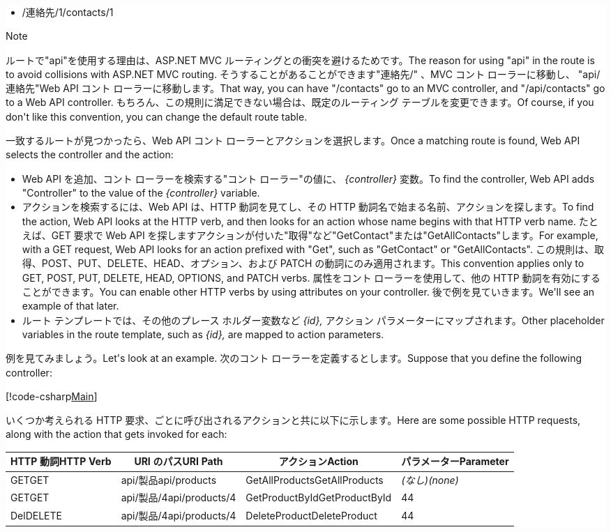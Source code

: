- <span data-ttu-id="c8486-129">/連絡先/1</span><span class="sxs-lookup"><span data-stu-id="c8486-129">/contacts/1</span></span>

> [!NOTE]
> <span data-ttu-id="c8486-130">ルートで"api"を使用する理由は、ASP.NET MVC ルーティングとの衝突を避けるためです。</span><span class="sxs-lookup"><span data-stu-id="c8486-130">The reason for using "api" in the route is to avoid collisions with ASP.NET MVC routing.</span></span> <span data-ttu-id="c8486-131">そうすることがあることができます&quot;連絡先/&quot; 、MVC コント ローラーに移動し、 &quot;api/連絡先&quot;Web API コント ローラーに移動します。</span><span class="sxs-lookup"><span data-stu-id="c8486-131">That way, you can have &quot;/contacts&quot; go to an MVC controller, and &quot;/api/contacts&quot; go to a Web API controller.</span></span> <span data-ttu-id="c8486-132">もちろん、この規則に満足できない場合は、既定のルーティング テーブルを変更できます。</span><span class="sxs-lookup"><span data-stu-id="c8486-132">Of course, if you don't like this convention, you can change the default route table.</span></span>

<span data-ttu-id="c8486-133">一致するルートが見つかったら、Web API コント ローラーとアクションを選択します。</span><span class="sxs-lookup"><span data-stu-id="c8486-133">Once a matching route is found, Web API selects the controller and the action:</span></span>

- <span data-ttu-id="c8486-134">Web API を追加、コント ローラーを検索する&quot;コント ローラー&quot;の値に、 *{controller}* 変数。</span><span class="sxs-lookup"><span data-stu-id="c8486-134">To find the controller, Web API adds &quot;Controller&quot; to the value of the *{controller}* variable.</span></span>
- <span data-ttu-id="c8486-135">アクションを検索するには、Web API は、HTTP 動詞を見てし、その HTTP 動詞名で始まる名前、アクションを探します。</span><span class="sxs-lookup"><span data-stu-id="c8486-135">To find the action, Web API looks at the HTTP verb, and then looks for an action whose name begins with that HTTP verb name.</span></span> <span data-ttu-id="c8486-136">たとえば、GET 要求で Web API を探しますアクションが付いた&quot;取得&quot;など&quot;GetContact&quot;または&quot;GetAllContacts&quot;します。</span><span class="sxs-lookup"><span data-stu-id="c8486-136">For example, with a GET request, Web API looks for an action prefixed with &quot;Get&quot;, such as &quot;GetContact&quot; or &quot;GetAllContacts&quot;.</span></span> <span data-ttu-id="c8486-137">この規則は、取得、POST、PUT、DELETE、HEAD、オプション、および PATCH の動詞にのみ適用されます。</span><span class="sxs-lookup"><span data-stu-id="c8486-137">This convention applies only to GET, POST, PUT, DELETE, HEAD, OPTIONS, and PATCH verbs.</span></span> <span data-ttu-id="c8486-138">属性をコント ローラーを使用して、他の HTTP 動詞を有効にすることができます。</span><span class="sxs-lookup"><span data-stu-id="c8486-138">You can enable other HTTP verbs by using attributes on your controller.</span></span> <span data-ttu-id="c8486-139">後で例を見ていきます。</span><span class="sxs-lookup"><span data-stu-id="c8486-139">We'll see an example of that later.</span></span>
- <span data-ttu-id="c8486-140">ルート テンプレートでは、その他のプレース ホルダー変数など *{id},* アクション パラメーターにマップされます。</span><span class="sxs-lookup"><span data-stu-id="c8486-140">Other placeholder variables in the route template, such as *{id},* are mapped to action parameters.</span></span>

<span data-ttu-id="c8486-141">例を見てみましょう。</span><span class="sxs-lookup"><span data-stu-id="c8486-141">Let's look at an example.</span></span> <span data-ttu-id="c8486-142">次のコント ローラーを定義するとします。</span><span class="sxs-lookup"><span data-stu-id="c8486-142">Suppose that you define the following controller:</span></span>

[!code-csharp[Main](routing-in-aspnet-web-api/samples/sample2.cs)]

<span data-ttu-id="c8486-143">いくつか考えられる HTTP 要求、ごとに呼び出されるアクションと共に以下に示します。</span><span class="sxs-lookup"><span data-stu-id="c8486-143">Here are some possible HTTP requests, along with the action that gets invoked for each:</span></span>

| <span data-ttu-id="c8486-144">HTTP 動詞</span><span class="sxs-lookup"><span data-stu-id="c8486-144">HTTP Verb</span></span> | <span data-ttu-id="c8486-145">URI のパス</span><span class="sxs-lookup"><span data-stu-id="c8486-145">URI Path</span></span> | <span data-ttu-id="c8486-146">アクション</span><span class="sxs-lookup"><span data-stu-id="c8486-146">Action</span></span> | <span data-ttu-id="c8486-147">パラメーター</span><span class="sxs-lookup"><span data-stu-id="c8486-147">Parameter</span></span> |
| --- | --- | --- | --- |
| <span data-ttu-id="c8486-148">GET</span><span class="sxs-lookup"><span data-stu-id="c8486-148">GET</span></span> | <span data-ttu-id="c8486-149">api/製品</span><span class="sxs-lookup"><span data-stu-id="c8486-149">api/products</span></span> | <span data-ttu-id="c8486-150">GetAllProducts</span><span class="sxs-lookup"><span data-stu-id="c8486-150">GetAllProducts</span></span> | <span data-ttu-id="c8486-151">*(なし)*</span><span class="sxs-lookup"><span data-stu-id="c8486-151">*(none)*</span></span> |
| <span data-ttu-id="c8486-152">GET</span><span class="sxs-lookup"><span data-stu-id="c8486-152">GET</span></span> | <span data-ttu-id="c8486-153">api/製品/4</span><span class="sxs-lookup"><span data-stu-id="c8486-153">api/products/4</span></span> | <span data-ttu-id="c8486-154">GetProductById</span><span class="sxs-lookup"><span data-stu-id="c8486-154">GetProductById</span></span> | <span data-ttu-id="c8486-155">4</span><span class="sxs-lookup"><span data-stu-id="c8486-155">4</span></span> |
| <span data-ttu-id="c8486-156">Del</span><span class="sxs-lookup"><span data-stu-id="c8486-156">DELETE</span></span> | <span data-ttu-id="c8486-157">api/製品/4</span><span class="sxs-lookup"><span data-stu-id="c8486-157">api/products/4</span></span> | <span data-ttu-id="c8486-158">DeleteProduct</span><span class="sxs-lookup"><span data-stu-id="c8486-158">DeleteProduct</span></span> | <span data-ttu-id="c8486-159">4</span><span class="sxs-lookup"><span data-stu-id="c8486-159">4</span></span> |
